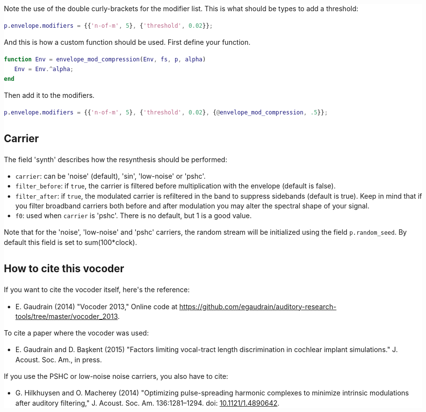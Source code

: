 Note the use of the double curly-brackets for the modifier list. This is what should be types to add a threshold:

```matlab
p.envelope.modifiers = {{'n-of-m', 5}, {'threshold', 0.02}};
```

And this is how a custom function should be used. First define your function.

```matlab
function Env = envelope_mod_compression(Env, fs, p, alpha)
   Env = Env.^alpha;
end
```

Then add it to the modifiers.

```matlab
p.envelope.modifiers = {{'n-of-m', 5}, {'threshold', 0.02}, {@envelope_mod_compression, .5}};
```



Carrier
-------

The field 'synth' describes how the resynthesis should be performed:
- `carrier`: can be 'noise' (default), 'sin', 'low-noise' or 'pshc'.
- `filter_before`: if `true`, the carrier is filtered before multiplication with the envelope (default is false).
- `filter_after`: if `true`, the modulated carrier is refiltered in the band to suppress sidebands (default is true). Keep in mind that if you filter broadband carriers both before and after modulation you may alter the spectral shape of your signal.
- `f0`: used when `carrier` is 'pshc'. There is no default, but 1 is a good value.

Note that for the 'noise', 'low-noise' and 'pshc' carriers, the random stream will be initialized using the field `p.random_seed`. By default this field is set to sum(100*clock).




How to cite this vocoder
------------------------

If you want to cite the vocoder itself, here's the reference:

+ E. Gaudrain (2014) "Vocoder 2013," Online code at https://github.com/egaudrain/auditory-research-tools/tree/master/vocoder_2013.

To cite a paper where the vocoder was used:

+ E. Gaudrain and D. Başkent (2015) "Factors limiting vocal-tract length discrimination in cochlear implant simulations." J. Acoust. Soc. Am., in press.

If you use the PSHC or low-noise noise carriers, you also have to cite:

+ G. Hilkhuysen and O. Macherey (2014) "Optimizing pulse-spreading harmonic complexes to minimize intrinsic modulations after auditory filtering," J. Acoust. Soc. Am. 136:1281–1294. doi: [10.1121/1.4890642](http://dx.doi.org/10.1121/1.4890642).


